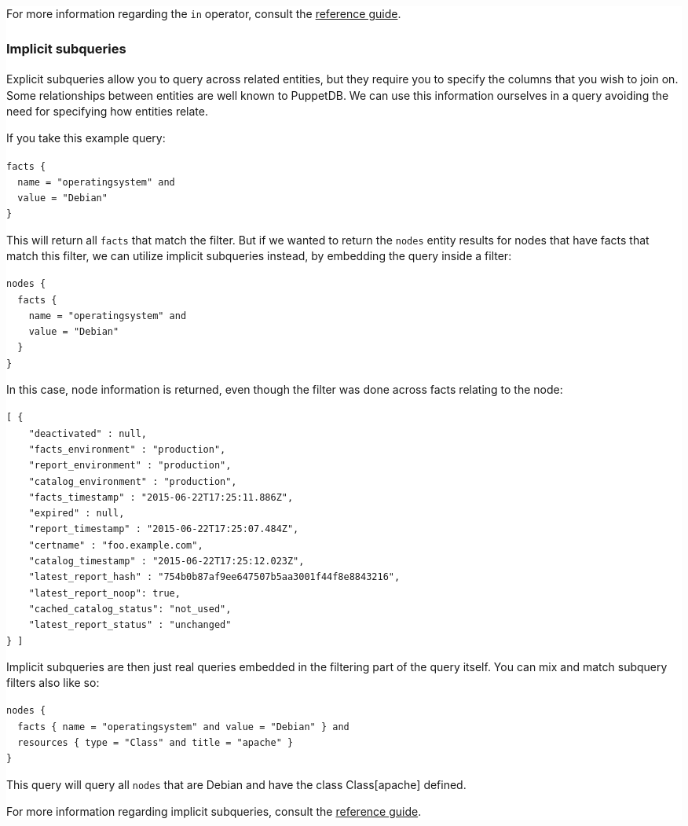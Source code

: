 For more information regarding the `in` operator, consult the
[reference guide][in].

### Implicit subqueries

Explicit subqueries allow you to query across related entities, but they require
you to specify the columns that you wish to join on. Some relationships between
entities are well known to PuppetDB. We can use this information ourselves in a
query avoiding the need for specifying how entities relate.

If you take this example query:

    facts {
      name = "operatingsystem" and
      value = "Debian"
    }

This will return all `facts` that match the filter. But if we wanted to return
the `nodes` entity results for nodes that have facts that match this filter, we
can utilize implicit subqueries instead, by embedding the query inside a filter:

    nodes {
      facts {
        name = "operatingsystem" and
        value = "Debian"
      }
    }

In this case, node information is returned, even though the filter was done
across facts relating to the node:

    [ {
        "deactivated" : null,
        "facts_environment" : "production",
        "report_environment" : "production",
        "catalog_environment" : "production",
        "facts_timestamp" : "2015-06-22T17:25:11.886Z",
        "expired" : null,
        "report_timestamp" : "2015-06-22T17:25:07.484Z",
        "certname" : "foo.example.com",
        "catalog_timestamp" : "2015-06-22T17:25:12.023Z",
        "latest_report_hash" : "754b0b87af9ee647507b5aa3001f44f8e8843216",
        "latest_report_noop": true,
        "cached_catalog_status": "not_used",
        "latest_report_status" : "unchanged"
    } ]

Implicit subqueries are then just real queries embedded in the filtering part of
the query itself. You can mix and match subquery filters also like so:

    nodes {
      facts { name = "operatingsystem" and value = "Debian" } and
      resources { type = "Class" and title = "apache" }
    }

This query will query all `nodes` that are Debian and have the class
Class[apache] defined.

For more information regarding implicit subqueries, consult the
[reference guide][implicit].


[lists]: ./v4/pql.html#lists
[curl]: ./curl.html
[config_jetty]: ../../configure.html#jetty-http-settings
[resources]: ./v4/resources.html
[entities]: ./v4/entities.html
[pql]: ./v4/pql.html
[projection]: ./v4/pql.html#projection
[regexp]: ./v4/pql.html#regexp-
[in]: ./v4/pql.html#array-match-in
[implicit]: ./v4/pql.html#implicit-subqueries
[cli_install]: ../../pdb_client_tools.html